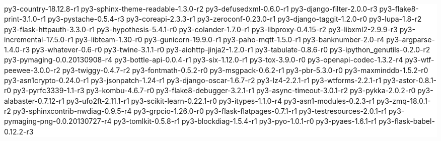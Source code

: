 py3-country-18.12.8-r1
py3-sphinx-theme-readable-1.3.0-r2
py3-defusedxml-0.6.0-r1
py3-django-filter-2.0.0-r3
py3-flake8-print-3.1.0-r1
py3-pystache-0.5.4-r3
py3-coreapi-2.3.3-r1
py3-zeroconf-0.23.0-r1
py3-django-taggit-1.2.0-r0
py3-lupa-1.8-r2
py3-flask-httpauth-3.3.0-r1
py3-hypothesis-5.4.1-r0
py3-colander-1.7.0-r1
py3-libproxy-0.4.15-r2
py3-libxml2-2.9.9-r3
py3-incremental-17.5.0-r1
py3-libteam-1.30-r0
py3-gunicorn-19.9.0-r1
py3-paho-mqtt-1.5.0-r1
py3-banknumber-2.0-r4
py3-argparse-1.4.0-r3
py3-whatever-0.6-r0
py3-twine-3.1.1-r0
py3-aiohttp-jinja2-1.2.0-r1
py3-tabulate-0.8.6-r0
py3-ipython_genutils-0.2.0-r2
py3-pymaging-0.0.20130908-r4
py3-bottle-api-0.0.4-r1
py3-six-1.12.0-r1
py3-tox-3.9.0-r0
py3-openapi-codec-1.3.2-r4
py3-wtf-peewee-3.0.0-r2
py3-twiggy-0.4.7-r2
py3-fontmath-0.5.2-r0
py3-msgpack-0.6.2-r1
py3-pbr-5.3.0-r0
py3-maxminddb-1.5.2-r0
py3-asn1crypto-0.24.0-r1
py3-jsonpatch-1.24-r1
py3-django-oscar-1.6.7-r2
py3-lz4-2.2.1-r1
py3-wtforms-2.2.1-r1
py3-astor-0.8.1-r0
py3-pyrfc3339-1.1-r3
py3-kombu-4.6.7-r0
py3-flake8-debugger-3.2.1-r1
py3-async-timeout-3.0.1-r2
py3-pykka-2.0.2-r0
py3-alabaster-0.7.12-r1
py3-ufo2ft-2.11.1-r1
py3-scikit-learn-0.22.1-r0
py3-itypes-1.1.0-r4
py3-asn1-modules-0.2.3-r1
py3-zmq-18.0.1-r2
py3-sphinxcontrib-nwdiag-0.9.5-r4
py3-grpcio-1.26.0-r0
py3-flask-flatpages-0.7.1-r1
py3-testresources-2.0.1-r1
py3-pymaging-png-0.0.20130727-r4
py3-tomlkit-0.5.8-r1
py3-blockdiag-1.5.4-r1
py3-pyo-1.0.1-r0
py3-pyaes-1.6.1-r1
py3-flask-babel-0.12.2-r3